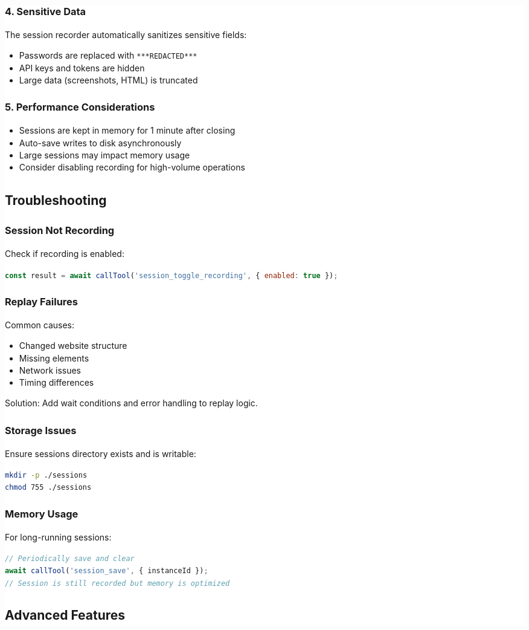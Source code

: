 ### 4. Sensitive Data

The session recorder automatically sanitizes sensitive fields:

- Passwords are replaced with `***REDACTED***`
- API keys and tokens are hidden
- Large data (screenshots, HTML) is truncated

### 5. Performance Considerations

- Sessions are kept in memory for 1 minute after closing
- Auto-save writes to disk asynchronously
- Large sessions may impact memory usage
- Consider disabling recording for high-volume operations

## Troubleshooting

### Session Not Recording

Check if recording is enabled:
```javascript
const result = await callTool('session_toggle_recording', { enabled: true });
```

### Replay Failures

Common causes:
- Changed website structure
- Missing elements
- Network issues
- Timing differences

Solution: Add wait conditions and error handling to replay logic.

### Storage Issues

Ensure sessions directory exists and is writable:
```bash
mkdir -p ./sessions
chmod 755 ./sessions
```

### Memory Usage

For long-running sessions:
```javascript
// Periodically save and clear
await callTool('session_save', { instanceId });
// Session is still recorded but memory is optimized
```

## Advanced Features
